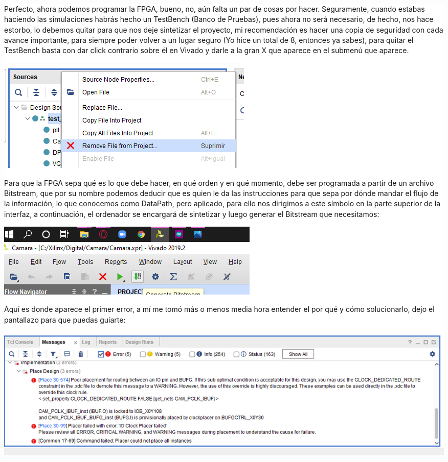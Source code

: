 Perfecto, ahora podemos programar la FPGA, bueno, no, aún falta un par de cosas por hacer. Seguramente, cuando estabas haciendo las simulaciones habrás hecho un TestBench (Banco de Pruebas), pues ahora no será necesario, de hecho, nos hace estorbo, lo debemos quitar para que nos deje sintetizar el proyecto, mi recomendación es hacer una copia de seguridad con cada avance importante, para siempre poder volver a un lugar seguro (Yo hice un total de 8, entonces ya sabes), para quitar el TestBench basta con dar click contrario sobre él en Vivado y darle a la gran X que aparece en el submenú que aparece.

![8](https://github.com/unal-edigital1-2020-1/wp2-simulacion-captura-grupo-04/blob/master/docs/Imagenes/Implementacion/8.png)

Para que la FPGA sepa qué es lo que debe hacer, en qué orden y en qué momento, debe ser programada a partir de un archivo Bitstream, que por su nombre podemos deducir que es quien le da las instrucciones para que sepa por dónde mandar el flujo de la información, lo que conocemos como DataPath, pero aplicado, para ello nos dirigimos a este símbolo en la parte superior de la interfaz, a continuación, el ordenador se encargará de sintetizar y luego generar el Bitstream que necesitamos:

![9](https://github.com/unal-edigital1-2020-1/wp2-simulacion-captura-grupo-04/blob/master/docs/Imagenes/Implementacion/9.png)

Aquí es donde aparece el primer error, a mí me tomó más o menos media hora entender el por qué y cómo solucionarlo, dejo el pantallazo para que puedas guiarte:

![10](https://github.com/unal-edigital1-2020-1/wp2-simulacion-captura-grupo-04/blob/master/docs/Imagenes/Implementacion/10.png)
